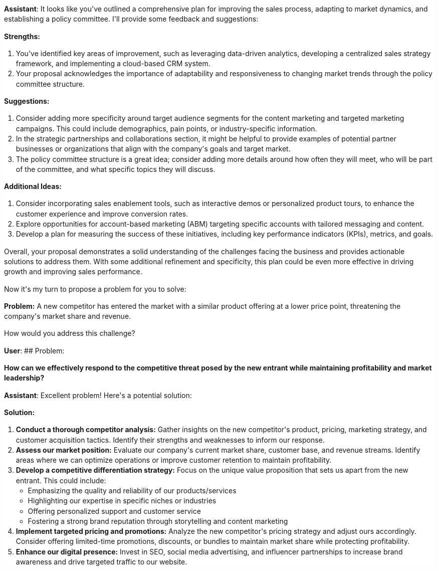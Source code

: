 **Assistant**: It looks like you've outlined a comprehensive plan for improving the sales process, adapting to market dynamics, and establishing a policy committee. I'll provide some feedback and suggestions:

**Strengths:**

1. You've identified key areas of improvement, such as leveraging data-driven analytics, developing a centralized sales strategy framework, and implementing a cloud-based CRM system.
2. Your proposal acknowledges the importance of adaptability and responsiveness to changing market trends through the policy committee structure.

**Suggestions:**

1. Consider adding more specificity around target audience segments for the content marketing and targeted marketing campaigns. This could include demographics, pain points, or industry-specific information.
2. In the strategic partnerships and collaborations section, it might be helpful to provide examples of potential partner businesses or organizations that align with the company's goals and target market.
3. The policy committee structure is a great idea; consider adding more details around how often they will meet, who will be part of the committee, and what specific topics they will discuss.

**Additional Ideas:**

1. Consider incorporating sales enablement tools, such as interactive demos or personalized product tours, to enhance the customer experience and improve conversion rates.
2. Explore opportunities for account-based marketing (ABM) targeting specific accounts with tailored messaging and content.
3. Develop a plan for measuring the success of these initiatives, including key performance indicators (KPIs), metrics, and goals.

Overall, your proposal demonstrates a solid understanding of the challenges facing the business and provides actionable solutions to address them. With some additional refinement and specificity, this plan could be even more effective in driving growth and improving sales performance.

Now it's my turn to propose a problem for you to solve:

**Problem:** A new competitor has entered the market with a similar product offering at a lower price point, threatening the company's market share and revenue.

How would you address this challenge?

**User**: ## Problem:

**How can we effectively respond to the competitive threat posed by the new entrant while maintaining profitability and market leadership?**

**Assistant**: Excellent problem! Here's a potential solution:

**Solution:**

1. **Conduct a thorough competitor analysis:** Gather insights on the new competitor's product, pricing, marketing strategy, and customer acquisition tactics. Identify their strengths and weaknesses to inform our response.
2. **Assess our market position:** Evaluate our company's current market share, customer base, and revenue streams. Identify areas where we can optimize operations or improve customer retention to maintain profitability.
3. **Develop a competitive differentiation strategy:** Focus on the unique value proposition that sets us apart from the new entrant. This could include:
	* Emphasizing the quality and reliability of our products/services
	* Highlighting our expertise in specific niches or industries
	* Offering personalized support and customer service
	* Fostering a strong brand reputation through storytelling and content marketing
4. **Implement targeted pricing and promotions:** Analyze the new competitor's pricing strategy and adjust ours accordingly. Consider offering limited-time promotions, discounts, or bundles to maintain market share while protecting profitability.
5. **Enhance our digital presence:** Invest in SEO, social media advertising, and influencer partnerships to increase brand awareness and drive targeted traffic to our website.